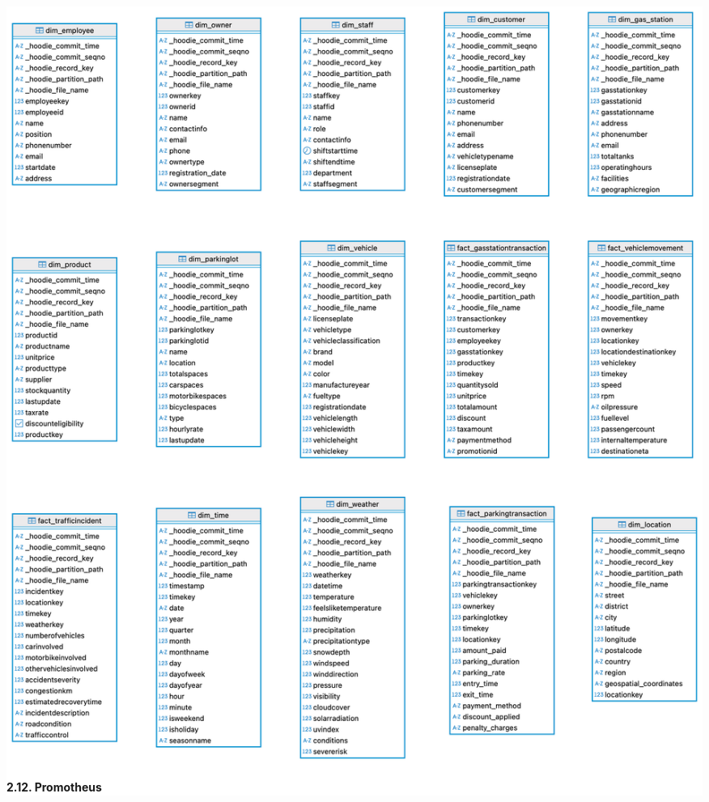   <center>
      <img src="image/Dbeaver/hudi-default.png" width="900" />
  </center>

**2.12. Promotheus**

